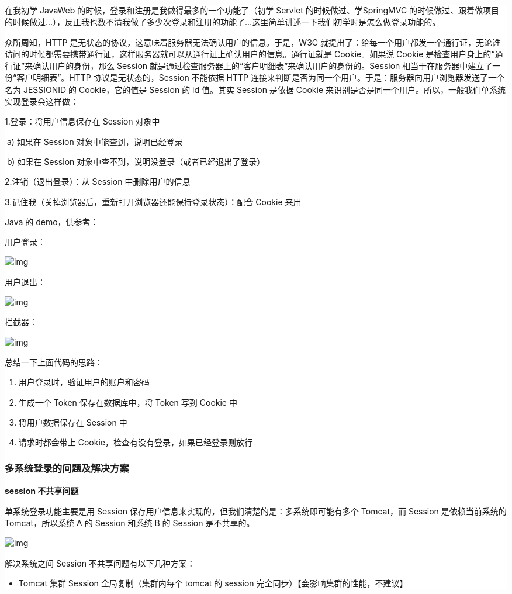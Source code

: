在我初学 JavaWeb 的时候，登录和注册是我做得最多的一个功能了（初学 Servlet 的时候做过、学SpringMVC
的时候做过、跟着做项目的时候做过…），反正我也数不清我做了多少次登录和注册的功能了…这里简单讲述一下我们初学时是怎么做登录功能的。

众所周知，HTTP 是无状态的协议，这意味着服务器无法确认用户的信息。于是，W3C 就提出了：给每一个用户都发一个通行证，无论谁访问的时候都需要携带通行证，这样服务器就可以从通行证上确认用户的信息。通行证就是 Cookie。如果说
Cookie 是检查用户身上的“通行证”来确认用户的身份，那么 Session 就是通过检查服务器上的“客户明细表”来确认用户的身份的。Session 相当于在服务器中建立了一份“客户明细表”。HTTP 协议是无状态的，Session
不能依据 HTTP 连接来判断是否为同一个用户。于是：服务器向用户浏览器发送了一个名为 JESSIONID 的 Cookie，它的值是 Session 的 id 值。其实 Session 是依据 Cookie
来识别是否是同一个用户。所以，一般我们单系统实现登录会这样做：

1.登录：将用户信息保存在 Session 对象中

​ a) 如果在 Session 对象中能查到，说明已经登录

​ b) 如果在 Session 对象中查不到，说明没登录（或者已经退出了登录）

2.注销（退出登录）：从 Session 中删除用户的信息

3.记住我（关掉浏览器后，重新打开浏览器还能保持登录状态）：配合 Cookie 来用

Java 的 demo，供参考：

用户登录：

![img](https://raw.githubusercontent.com/shershon1991/picImgBed/master/topic/security/wpsnCp87O.jpg)

用户退出：

![img](https://raw.githubusercontent.com/shershon1991/picImgBed/master/topic/security/wps4mVU3J.jpg)

拦截器：

![img](https://raw.githubusercontent.com/shershon1991/picImgBed/master/topic/security/wpseGx1nh.jpg)

总结一下上面代码的思路：

1. 用户登录时，验证用户的账户和密码

2. 生成一个 Token 保存在数据库中，将 Token 写到 Cookie 中

3. 将用户数据保存在 Session 中

4. 请求时都会带上 Cookie，检查有没有登录，如果已经登录则放行

### 多系统登录的问题及解决方案

**session 不共享问题**

单系统登录功能主要是用 Session 保存用户信息来实现的，但我们清楚的是：多系统即可能有多个 Tomcat，而 Session 是依赖当前系统的 Tomcat，所以系统 A 的 Session 和系统 B 的 Session
是不共享的。

![img](https://raw.githubusercontent.com/shershon1991/picImgBed/master/topic/security/wpsl1dXeI.png)

解决系统之间 Session 不共享问题有以下几种方案：

- Tomcat 集群 Session 全局复制（集群内每个 tomcat 的 session 完全同步）【会影响集群的性能，不建议】
